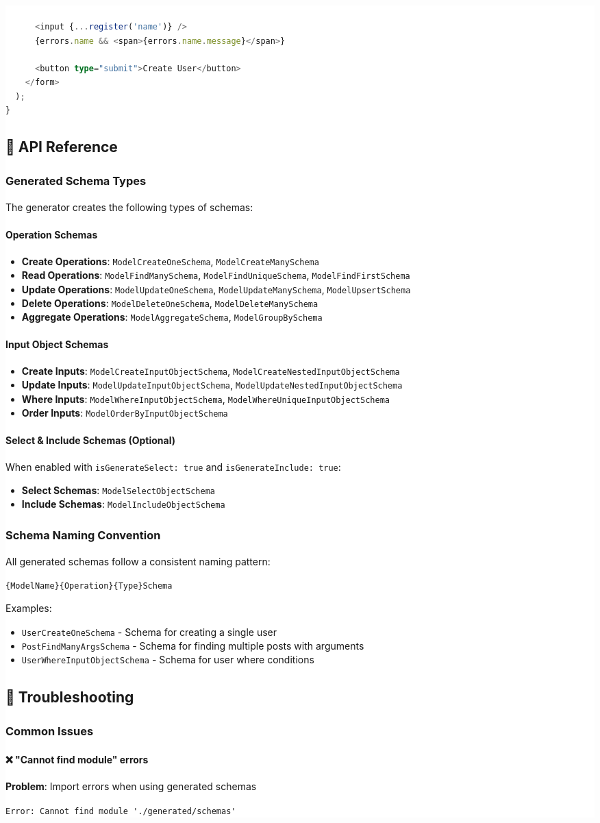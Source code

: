 ```typescript
      
      <input {...register('name')} />
      {errors.name && <span>{errors.name.message}</span>}
      
      <button type="submit">Create User</button>
    </form>
  );
}
```

## 🔧 API Reference

### Generated Schema Types

The generator creates the following types of schemas:

#### Operation Schemas
- **Create Operations**: `ModelCreateOneSchema`, `ModelCreateManySchema`
- **Read Operations**: `ModelFindManySchema`, `ModelFindUniqueSchema`, `ModelFindFirstSchema`
- **Update Operations**: `ModelUpdateOneSchema`, `ModelUpdateManySchema`, `ModelUpsertSchema`
- **Delete Operations**: `ModelDeleteOneSchema`, `ModelDeleteManySchema`
- **Aggregate Operations**: `ModelAggregateSchema`, `ModelGroupBySchema`

#### Input Object Schemas
- **Create Inputs**: `ModelCreateInputObjectSchema`, `ModelCreateNestedInputObjectSchema`
- **Update Inputs**: `ModelUpdateInputObjectSchema`, `ModelUpdateNestedInputObjectSchema`
- **Where Inputs**: `ModelWhereInputObjectSchema`, `ModelWhereUniqueInputObjectSchema`
- **Order Inputs**: `ModelOrderByInputObjectSchema`

#### Select & Include Schemas (Optional)
When enabled with `isGenerateSelect: true` and `isGenerateInclude: true`:
- **Select Schemas**: `ModelSelectObjectSchema`
- **Include Schemas**: `ModelIncludeObjectSchema`

### Schema Naming Convention

All generated schemas follow a consistent naming pattern:
```
{ModelName}{Operation}{Type}Schema
```

Examples:
- `UserCreateOneSchema` - Schema for creating a single user
- `PostFindManyArgsSchema` - Schema for finding multiple posts with arguments
- `UserWhereInputObjectSchema` - Schema for user where conditions

## 🐛 Troubleshooting

### Common Issues

#### ❌ "Cannot find module" errors
**Problem**: Import errors when using generated schemas
```
Error: Cannot find module './generated/schemas'
```
